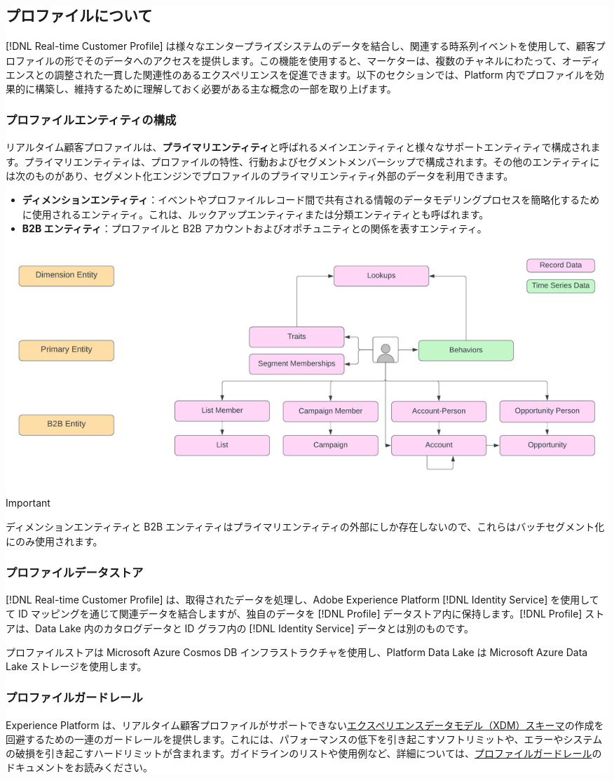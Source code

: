## プロファイルについて

[!DNL Real-time Customer Profile] は様々なエンタープライズシステムのデータを結合し、関連する時系列イベントを使用して、顧客プロファイルの形でそのデータへのアクセスを提供します。この機能を使用すると、マーケターは、複数のチャネルにわたって、オーディエンスとの調整された一貫した関連性のあるエクスペリエンスを促進できます。以下のセクションでは、Platform 内でプロファイルを効果的に構築し、維持するために理解しておく必要がある主な概念の一部を取り上げます。

### プロファイルエンティティの構成

リアルタイム顧客プロファイルは、**プライマリエンティティ**&#x200B;と呼ばれるメインエンティティと様々なサポートエンティティで構成されます。プライマリエンティティは、プロファイルの特性、行動およびセグメントメンバーシップで構成されます。その他のエンティティには次のものがあり、セグメント化エンジンでプロファイルのプライマリエンティティ外部のデータを利用できます。

- **ディメンションエンティティ**：イベントやプロファイルレコード間で共有される情報のデータモデリングプロセスを簡略化するために使用されるエンティティ。これは、ルックアップエンティティまたは分類エンティティとも呼ばれます。
- **B2B エンティティ**：プロファイルと B2B アカウントおよびオポチュニティとの関係を表すエンティティ。

![プロファイルエンティティの構成を説明する図。](./images/profile-overview/profile-entity-composition.png)

>[!IMPORTANT]
>
>ディメンションエンティティと B2B エンティティはプライマリエンティティの外部にしか存在しないので、これらはバッチセグメント化にのみ使用されます。

### プロファイルデータストア

[!DNL Real-time Customer Profile] は、取得されたデータを処理し、Adobe Experience Platform [!DNL Identity Service] を使用してて ID マッピングを通じて関連データを結合しますが、独自のデータを [!DNL Profile] データストア内に保持します。[!DNL Profile] ストアは、Data Lake 内のカタログデータと ID グラフ内の [!DNL Identity Service] データとは別のものです。

プロファイルストアは Microsoft Azure Cosmos DB インフラストラクチャを使用し、Platform Data Lake は Microsoft Azure Data Lake ストレージを使用します。

### プロファイルガードレール

Experience Platform は、リアルタイム顧客プロファイルがサポートできない[エクスペリエンスデータモデル（XDM）スキーマ](../xdm/home.md)の作成を回避するための一連のガードレールを提供します。これには、パフォーマンスの低下を引き起こすソフトリミットや、エラーやシステムの破損を引き起こすハードリミットが含まれます。ガイドラインのリストや使用例など、詳細については、[プロファイルガードレール](guardrails.md)のドキュメントをお読みください。
